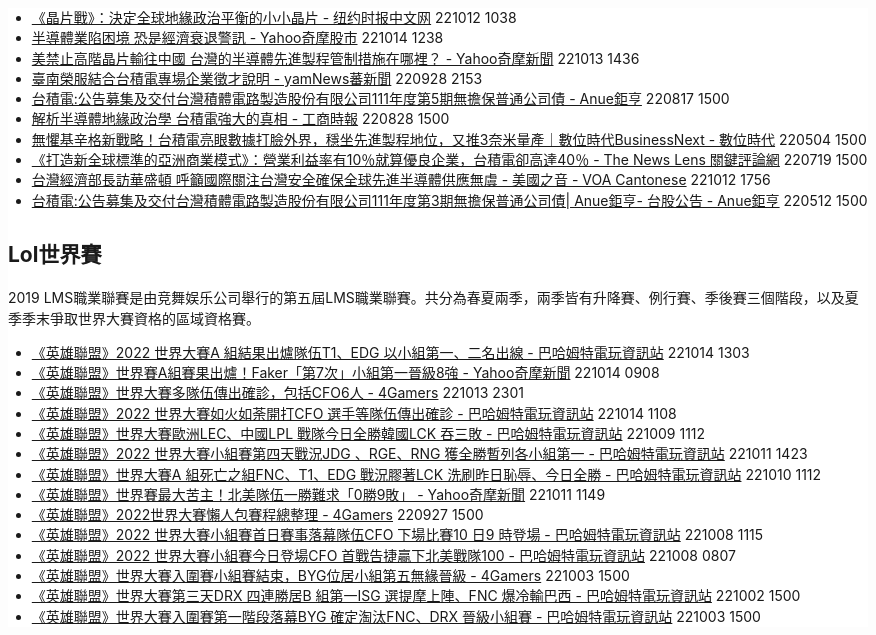 - [《晶片戰》：決定全球地緣政治平衡的小小晶片 - 纽约时报中文网](https://cn.nytimes.com/culture/20221012/chip-war-chris-miller/zh-hant/ "《晶片戰》：決定全球地緣政治平衡的小小晶片 - 纽约时报中文网") 221012 1038
- [半導體業陷困境 恐是經濟衰退警訊 - Yahoo奇摩股市](https://tw.stock.yahoo.com/news/%E5%8D%8A%E5%B0%8E%E9%AB%94%E6%A5%AD%E9%99%B7%E5%9B%B0%E5%A2%83-%E6%81%90%E6%98%AF%E7%B6%93%E6%BF%9F%E8%A1%B0%E9%80%80%E8%AD%A6%E8%A8%8A-030131234.html "半導體業陷困境 恐是經濟衰退警訊 - Yahoo奇摩股市") 221014 1238
- [美禁止高階晶片輸往中國 台灣的半導體先進製程管制措施在哪裡？ - Yahoo奇摩新聞](https://tw.news.yahoo.com/%E7%BE%8E%E7%A6%81%E6%AD%A2%E9%AB%98%E9%9A%8E%E6%99%B6%E7%89%87%E8%BC%B8%E5%BE%80%E4%B8%AD%E5%9C%8B-%E5%8F%B0%E7%81%A3%E7%9A%84%E5%8D%8A%E5%B0%8E%E9%AB%94%E5%85%88%E9%80%B2%E8%A3%BD%E7%A8%8B%E7%AE%A1%E5%88%B6%E6%8E%AA%E6%96%BD%E5%9C%A8%E5%93%AA%E8%A3%A1-062413449.html "美禁止高階晶片輸往中國 台灣的半導體先進製程管制措施在哪裡？ - Yahoo奇摩新聞") 221013 1436
- [臺南榮服結合台積電專場企業徵才說明 - yamNews蕃新聞](https://n.yam.com/Article/20220928215433 "臺南榮服結合台積電專場企業徵才說明 - yamNews蕃新聞") 220928 2153
- [台積電:公告募集及交付台灣積體電路製造股份有限公司111年度第5期無擔保普通公司債 - Anue鉅亨](https://news.cnyes.com/news/id/4937079 "台積電:公告募集及交付台灣積體電路製造股份有限公司111年度第5期無擔保普通公司債 - Anue鉅亨") 220817 1500
- [解析半導體地緣政治學 台積電強大的真相 - 工商時報](https://ctee.com.tw/bookstore/selection/704310.html "解析半導體地緣政治學 台積電強大的真相 - 工商時報") 220828 1500
- [無懼基辛格新戰略！台積電亮眼數據打臉外界，穩坐先進製程地位，又推3奈米量產｜數位時代BusinessNext - 數位時代](https://www.bnext.com.tw/article/68846/business-high-value-tsmc-2022 "無懼基辛格新戰略！台積電亮眼數據打臉外界，穩坐先進製程地位，又推3奈米量產｜數位時代BusinessNext - 數位時代") 220504 1500
- [《打造新全球標準的亞洲商業模式》：營業利益率有10％就算優良企業，台積電卻高達40％ - The News Lens 關鍵評論網](https://www.thenewslens.com/article/169628 "《打造新全球標準的亞洲商業模式》：營業利益率有10％就算優良企業，台積電卻高達40％ - The News Lens 關鍵評論網") 220719 1500
- [台灣經濟部長訪華盛頓 呼籲國際關注台灣安全確保全球先進半導體供應無虞 - 美國之音 - VOA Cantonese](https://www.voacantonese.com/a/taiwan-minister-of-economic-affairs-said-peace-and-stability-important-for-taiwans-semiconductor-production-20221011/6786311.html "台灣經濟部長訪華盛頓 呼籲國際關注台灣安全確保全球先進半導體供應無虞 - 美國之音 - VOA Cantonese") 221012 1756
- [台積電:公告募集及交付台灣積體電路製造股份有限公司111年度第3期無擔保普通公司債| Anue鉅亨- 台股公告 - Anue鉅亨](https://news.cnyes.com/news/id/4872121 "台積電:公告募集及交付台灣積體電路製造股份有限公司111年度第3期無擔保普通公司債| Anue鉅亨- 台股公告 - Anue鉅亨") 220512 1500

## Lol世界賽

2019 LMS職業聯賽是由竞舞娱乐公司舉行的第五屆LMS職業聯賽。共分為春夏兩季，兩季皆有升降賽、例行賽、季後賽三個階段，以及夏季季末爭取世界大賽資格的區域資格賽。
- [《英雄聯盟》2022 世界大賽A 組結果出爐隊伍T1、EDG 以小組第一、二名出線 - 巴哈姆特電玩資訊站](https://gnn.gamer.com.tw/detail.php?sn=239520 "《英雄聯盟》2022 世界大賽A 組結果出爐隊伍T1、EDG 以小組第一、二名出線 - 巴哈姆特電玩資訊站") 221014 1303
- [《英雄聯盟》世界賽A組賽果出爐！Faker「第7次」小組第一晉級8強 - Yahoo奇摩新聞](https://tw.news.yahoo.com/%E8%8B%B1%E9%9B%84%E8%81%AF%E7%9B%9F-%E4%B8%96%E7%95%8C%E8%B3%BDa%E7%B5%84%E8%B3%BD%E6%9E%9C%E5%87%BA%E7%88%90-faker-%E7%AC%AC7%E6%AC%A1-%E5%B0%8F%E7%B5%84%E7%AC%AC-010025813.html "《英雄聯盟》世界賽A組賽果出爐！Faker「第7次」小組第一晉級8強 - Yahoo奇摩新聞") 221014 0908
- [《英雄聯盟》世界大賽多隊伍傳出確診，包括CFO6人 - 4Gamers](https://www.4gamers.com.tw/news/detail/55508/cfo-get-covid19-in-2022-lol-worlds "《英雄聯盟》世界大賽多隊伍傳出確診，包括CFO6人 - 4Gamers") 221013 2301
- [《英雄聯盟》2022 世界大賽如火如荼開打CFO 選手等隊伍傳出確診 - 巴哈姆特電玩資訊站](https://gnn.gamer.com.tw/detail.php?sn=239507 "《英雄聯盟》2022 世界大賽如火如荼開打CFO 選手等隊伍傳出確診 - 巴哈姆特電玩資訊站") 221014 1108
- [《英雄聯盟》世界大賽歐洲LEC、中國LPL 戰隊今日全勝韓國LCK 吞三敗 - 巴哈姆特電玩資訊站](https://gnn.gamer.com.tw/detail.php?sn=239274 "《英雄聯盟》世界大賽歐洲LEC、中國LPL 戰隊今日全勝韓國LCK 吞三敗 - 巴哈姆特電玩資訊站") 221009 1112
- [《英雄聯盟》2022 世界大賽小組賽第四天戰況JDG 、RGE、RNG 獲全勝暫列各小組第一 - 巴哈姆特電玩資訊站](https://gnn.gamer.com.tw/detail.php?sn=239322 "《英雄聯盟》2022 世界大賽小組賽第四天戰況JDG 、RGE、RNG 獲全勝暫列各小組第一 - 巴哈姆特電玩資訊站") 221011 1423
- [《英雄聯盟》世界大賽A 組死亡之組FNC、T1、EDG 戰況膠著LCK 洗刷昨日恥辱、今日全勝 - 巴哈姆特電玩資訊站](https://gnn.gamer.com.tw/detail.php?sn=239278 "《英雄聯盟》世界大賽A 組死亡之組FNC、T1、EDG 戰況膠著LCK 洗刷昨日恥辱、今日全勝 - 巴哈姆特電玩資訊站") 221010 1112
- [《英雄聯盟》世界賽最大苦主！北美隊伍一勝難求「0勝9敗」 - Yahoo奇摩新聞](https://tw.news.yahoo.com/%E8%8B%B1%E9%9B%84%E8%81%AF%E7%9B%9F-%E4%B8%96%E7%95%8C%E8%B3%BD%E6%9C%80%E5%A4%A7%E8%8B%A6%E4%B8%BB-%E5%8C%97%E7%BE%8E%E9%9A%8A%E4%BC%8D-%E5%8B%9D%E9%9B%A3%E6%B1%82-0%E5%8B%9D9%E6%95%97-034027274.html "《英雄聯盟》世界賽最大苦主！北美隊伍一勝難求「0勝9敗」 - Yahoo奇摩新聞") 221011 1149
- [《英雄聯盟》2022世界大賽懶人包賽程總整理 - 4Gamers](https://www.4gamers.com.tw/news/detail/55279/league-of-legends-2022-worlds-information "《英雄聯盟》2022世界大賽懶人包賽程總整理 - 4Gamers") 220927 1500
- [《英雄聯盟》2022 世界大賽小組賽首日賽事落幕隊伍CFO 下場比賽10 日9 時登場 - 巴哈姆特電玩資訊站](https://gnn.gamer.com.tw/detail.php?sn=239271 "《英雄聯盟》2022 世界大賽小組賽首日賽事落幕隊伍CFO 下場比賽10 日9 時登場 - 巴哈姆特電玩資訊站") 221008 1115
- [《英雄聯盟》2022 世界大賽小組賽今日登場CFO 首戰告捷贏下北美戰隊100 - 巴哈姆特電玩資訊站](https://gnn.gamer.com.tw/detail.php?sn=239269 "《英雄聯盟》2022 世界大賽小組賽今日登場CFO 首戰告捷贏下北美戰隊100 - 巴哈姆特電玩資訊站") 221008 0807
- [《英雄聯盟》世界大賽入圍賽小組賽結束，BYG位居小組第五無緣晉級 - 4Gamers](https://www.4gamers.com.tw/news/detail/55368/2022-lol-worlds-play-in-stage-byg-ends-their-journey "《英雄聯盟》世界大賽入圍賽小組賽結束，BYG位居小組第五無緣晉級 - 4Gamers") 221003 1500
- [《英雄聯盟》世界大賽第三天DRX 四連勝居B 組第一ISG 選提摩上陣、FNC 爆冷輸巴西 - 巴哈姆特電玩資訊站](https://gnn.gamer.com.tw/detail.php?sn=238930 "《英雄聯盟》世界大賽第三天DRX 四連勝居B 組第一ISG 選提摩上陣、FNC 爆冷輸巴西 - 巴哈姆特電玩資訊站") 221002 1500
- [《英雄聯盟》世界大賽入圍賽第一階段落幕BYG 確定淘汰FNC、DRX 晉級小組賽 - 巴哈姆特電玩資訊站](https://gnn.gamer.com.tw/detail.php?sn=238942 "《英雄聯盟》世界大賽入圍賽第一階段落幕BYG 確定淘汰FNC、DRX 晉級小組賽 - 巴哈姆特電玩資訊站") 221003 1500